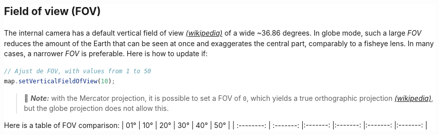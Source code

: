 ## Field of view (FOV)
The internal camera has a default vertical field of view [*(wikipedia)*](https://en.wikipedia.org/wiki/Field_of_view) of a wide ~36.86 degrees. In globe mode, such a large *FOV* reduces the amount of the Earth that can be seen at once and exaggerates the central part, comparably to a fisheye lens. In many cases, a narrower *FOV* is preferable. Here is how to update if:

```ts
// Ajust de FOV, with values from 1 to 50
map.setVerticalFieldOfView(10);
```
> 📣 *__Note:__* with the Mercator projection, it is possible to set a FOV of `0`, which yields a true orthographic projection [*(wikipedia)*](https://en.wikipedia.org/wiki/Orthographic_projection), but the globe projection does not allow this.

Here is a table of FOV comparison:
| 01°    | 10° | 20° | 30° | 40° | 50° | 
| :--------: | :-------: |:-------: |:-------: |:-------: |:-------: |